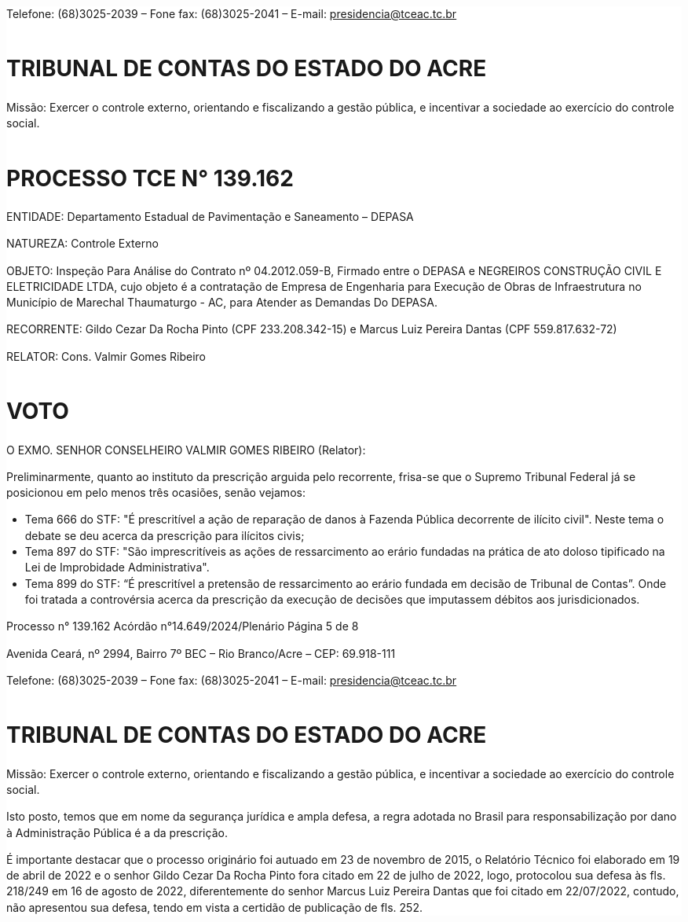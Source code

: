 Telefone: (68)3025-2039 – Fone fax: (68)3025-2041 – E-mail: presidencia@tceac.tc.br

# TRIBUNAL DE CONTAS DO ESTADO DO ACRE

Missão: Exercer o controle externo, orientando e fiscalizando a gestão pública, e incentivar a sociedade ao exercício do controle social.

# PROCESSO TCE N° 139.162

ENTIDADE: Departamento Estadual de Pavimentação e Saneamento – DEPASA

NATUREZA: Controle Externo

OBJETO: Inspeção Para Análise do Contrato nº 04.2012.059-B, Firmado entre o DEPASA e NEGREIROS CONSTRUÇÃO CIVIL E ELETRICIDADE LTDA, cujo objeto é a contratação de Empresa de Engenharia para Execução de Obras de Infraestrutura no Município de Marechal Thaumaturgo - AC, para Atender as Demandas Do DEPASA.

RECORRENTE: Gildo Cezar Da Rocha Pinto (CPF 233.208.342-15) e Marcus Luiz Pereira Dantas (CPF 559.817.632-72)

RELATOR: Cons. Valmir Gomes Ribeiro

# VOTO

O EXMO. SENHOR CONSELHEIRO VALMIR GOMES RIBEIRO (Relator):

Preliminarmente, quanto ao instituto da prescrição arguida pelo recorrente, frisa-se que o Supremo Tribunal Federal já se posicionou em pelo menos três ocasiões, senão vejamos:

- Tema 666 do STF: "É prescritível a ação de reparação de danos à Fazenda Pública decorrente de ilícito civil". Neste tema o debate se deu acerca da prescrição para ilícitos civis;
- Tema 897 do STF: "São imprescritíveis as ações de ressarcimento ao erário fundadas na prática de ato doloso tipificado na Lei de Improbidade Administrativa".
- Tema 899 do STF: “É prescritível a pretensão de ressarcimento ao erário fundada em decisão de Tribunal de Contas”. Onde foi tratada a controvérsia acerca da prescrição da execução de decisões que imputassem débitos aos jurisdicionados.

Processo n° 139.162 Acórdão n°14.649/2024/Plenário Página 5 de 8

Avenida Ceará, nº 2994, Bairro 7º BEC – Rio Branco/Acre – CEP: 69.918-111

Telefone: (68)3025-2039 – Fone fax: (68)3025-2041 – E-mail: presidencia@tceac.tc.br

# TRIBUNAL DE CONTAS DO ESTADO DO ACRE

Missão: Exercer o controle externo, orientando e fiscalizando a gestão pública, e incentivar a sociedade ao exercício do controle social.

Isto posto, temos que em nome da segurança jurídica e ampla defesa, a regra adotada no Brasil para responsabilização por dano à Administração Pública é a da prescrição.

É importante destacar que o processo originário foi autuado em 23 de novembro de 2015, o Relatório Técnico foi elaborado em 19 de abril de 2022 e o senhor Gildo Cezar Da Rocha Pinto fora citado em 22 de julho de 2022, logo, protocolou sua defesa às fls. 218/249 em 16 de agosto de 2022, diferentemente do senhor Marcus Luiz Pereira Dantas que foi citado em 22/07/2022, contudo, não apresentou sua defesa, tendo em vista a certidão de publicação de fls. 252.
